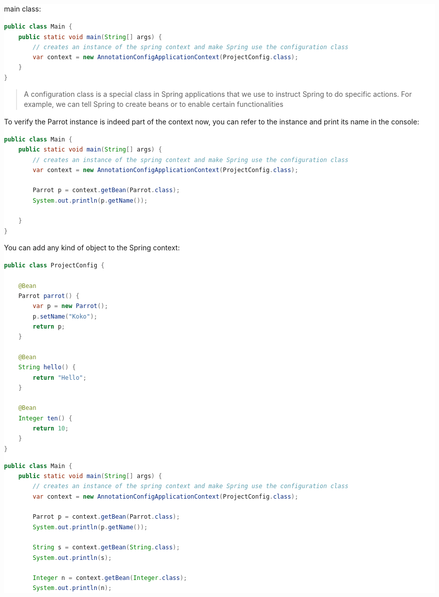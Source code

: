 main class:
```java
public class Main {
    public static void main(String[] args) {
        // creates an instance of the spring context and make Spring use the configuration class
        var context = new AnnotationConfigApplicationContext(ProjectConfig.class);
    }
}
```

> A configuration class is a special class in Spring applications that we use to instruct Spring to do specific actions. For example, we can tell Spring to create beans or to enable certain functionalities

To verify the Parrot instance is indeed part of the context now, you can refer to the instance and print its name in the console:

```java
public class Main {
    public static void main(String[] args) {
        // creates an instance of the spring context and make Spring use the configuration class
        var context = new AnnotationConfigApplicationContext(ProjectConfig.class);

        Parrot p = context.getBean(Parrot.class);
        System.out.println(p.getName());

    }
}
```

You can add any kind of object to the Spring context:

```java
public class ProjectConfig {

    @Bean
    Parrot parrot() {
        var p = new Parrot();
        p.setName("Koko");
        return p;
    }

    @Bean
    String hello() {
        return "Hello";
    }

    @Bean
    Integer ten() {
        return 10;
    }
}
```

```java
public class Main {
    public static void main(String[] args) {
        // creates an instance of the spring context and make Spring use the configuration class
        var context = new AnnotationConfigApplicationContext(ProjectConfig.class);

        Parrot p = context.getBean(Parrot.class);
        System.out.println(p.getName());

        String s = context.getBean(String.class);
        System.out.println(s);

        Integer n = context.getBean(Integer.class);
        System.out.println(n);
```